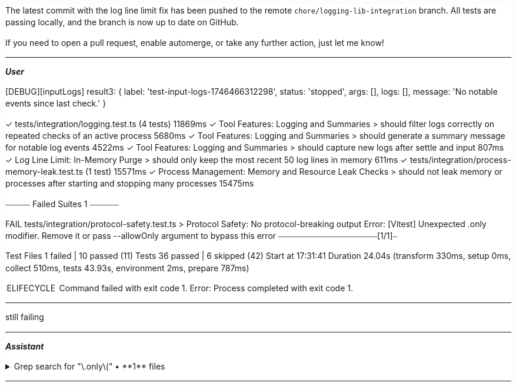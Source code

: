 
The latest commit with the log line limit fix has been pushed to the remote `chore/logging-lib-integration` branch. All tests are passing locally, and the branch is now up to date on GitHub.

If you need to open a pull request, enable automerge, or take any further action, just let me know!

---

_**User**_

[DEBUG][inputLogs] result3: {
  label: 'test-input-logs-1746466312298',
  status: 'stopped',
  args: [],
  logs: [],
  message: 'No notable events since last check.'
}

 ✓ tests/integration/logging.test.ts (4 tests) 11869ms
   ✓ Tool Features: Logging and Summaries > should filter logs correctly on repeated checks of an active process  5680ms
   ✓ Tool Features: Logging and Summaries > should generate a summary message for notable log events  4522ms
   ✓ Tool Features: Logging and Summaries > should capture new logs after settle and input  807ms
   ✓ Log Line Limit: In-Memory Purge > should only keep the most recent 50 log lines in memory  611ms
 ✓ tests/integration/process-memory-leak.test.ts (1 test) 15571ms
   ✓ Process Management: Memory and Resource Leak Checks > should not leak memory or processes after starting and stopping many processes  15475ms

⎯⎯⎯⎯⎯⎯ Failed Suites 1 ⎯⎯⎯⎯⎯⎯⎯

 FAIL  tests/integration/protocol-safety.test.ts > Protocol Safety: No protocol-breaking output
Error: [Vitest] Unexpected .only modifier. Remove it or pass --allowOnly argument to bypass this error
⎯⎯⎯⎯⎯⎯⎯⎯⎯⎯⎯⎯⎯⎯⎯⎯⎯⎯⎯⎯⎯⎯⎯⎯[1/1]⎯


 Test Files  1 failed | 10 passed (11)
      Tests  36 passed | 6 skipped (42)
   Start at  17:31:41
   Duration  24.04s (transform 330ms, setup 0ms, collect 510ms, tests 43.93s, environment 2ms, prepare 787ms)

 ELIFECYCLE  Command failed with exit code 1.
Error: Process completed with exit code 1.

---

still failing

---

_**Assistant**_

<details><summary>Grep search for "\.only\(" • **1** files</summary></details>

---
